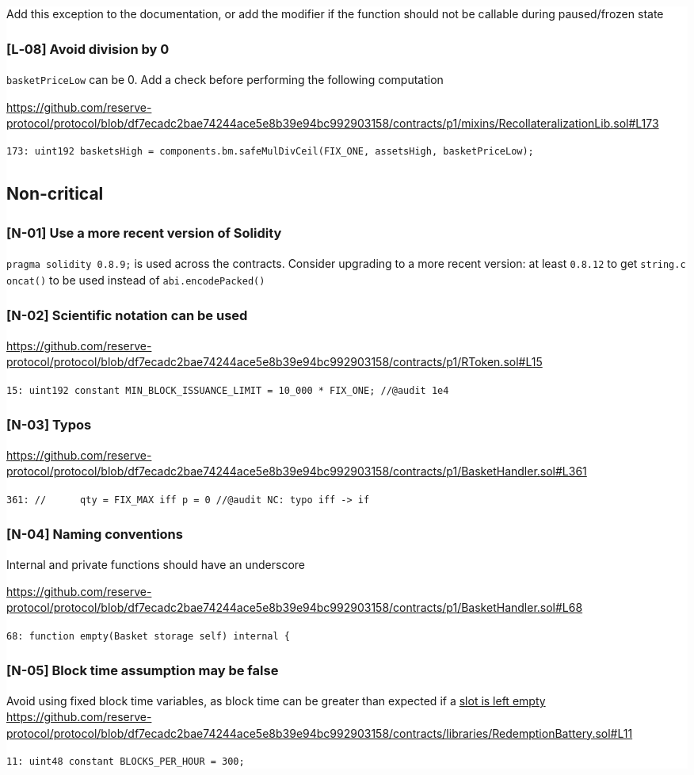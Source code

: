 Add this exception to the documentation, or add the modifier if the function should not be callable during paused/frozen state

### [L‑08] Avoid division by 0

`basketPriceLow` can be 0. Add a check before performing the following computation

https://github.com/reserve-protocol/protocol/blob/df7ecadc2bae74244ace5e8b39e94bc992903158/contracts/p1/mixins/RecollateralizationLib.sol#L173
```solidity
173: uint192 basketsHigh = components.bm.safeMulDivCeil(FIX_ONE, assetsHigh, basketPriceLow);
```




## Non-critical
### [N-01] Use a more recent version of Solidity


`pragma solidity 0.8.9;` is used across the contracts. Consider upgrading to a more recent version: at least `0.8.12` to get `string.concat()` to be used instead of `abi.encodePacked()`

### [N-02] Scientific notation can be used 


https://github.com/reserve-protocol/protocol/blob/df7ecadc2bae74244ace5e8b39e94bc992903158/contracts/p1/RToken.sol#L15
```solidity
15: uint192 constant MIN_BLOCK_ISSUANCE_LIMIT = 10_000 * FIX_ONE; //@audit 1e4
```

### [N-03] Typos

https://github.com/reserve-protocol/protocol/blob/df7ecadc2bae74244ace5e8b39e94bc992903158/contracts/p1/BasketHandler.sol#L361
```solidity
361: //      qty = FIX_MAX iff p = 0 //@audit NC: typo iff -> if
```

### [N-04] Naming conventions

Internal and private functions should have an underscore

https://github.com/reserve-protocol/protocol/blob/df7ecadc2bae74244ace5e8b39e94bc992903158/contracts/p1/BasketHandler.sol#L68
```solidity
68: function empty(Basket storage self) internal {
```

### [N-05] Block time assumption may be false

Avoid using fixed block time variables, as block time can be greater than expected if a [slot is left empty](https://ethereum.org/en/developers/docs/blocks/#block-time)
https://github.com/reserve-protocol/protocol/blob/df7ecadc2bae74244ace5e8b39e94bc992903158/contracts/libraries/RedemptionBattery.sol#L11
```solidity
11: uint48 constant BLOCKS_PER_HOUR = 300;
```
